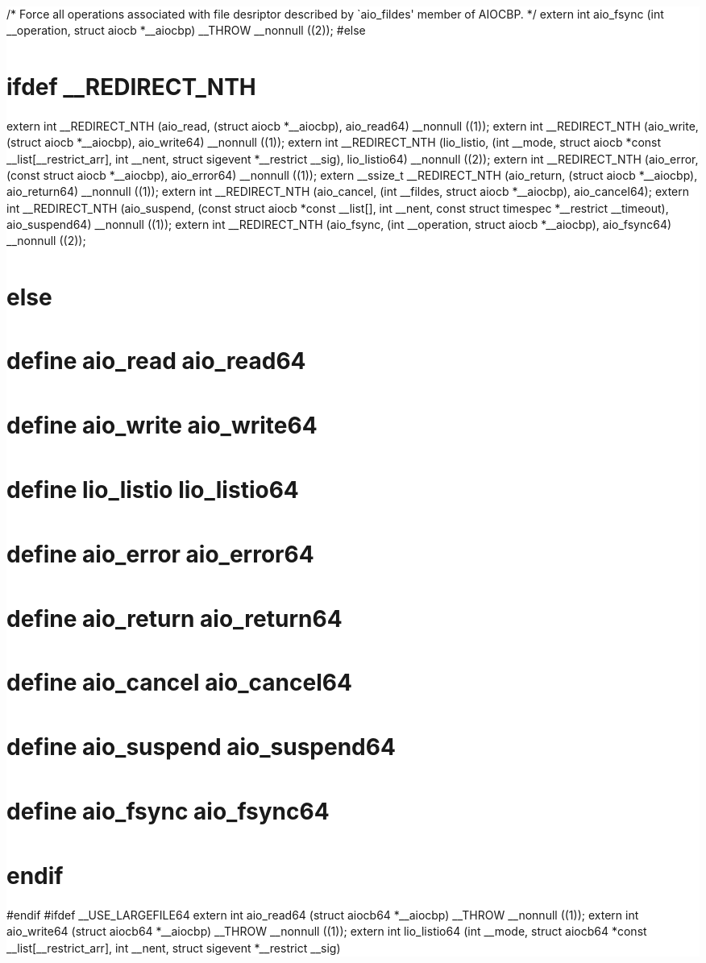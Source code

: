 /* Force all operations associated with file desriptor described by
`aio_fildes' member of AIOCBP.  */
extern int aio_fsync (int __operation, struct aiocb *__aiocbp)
__THROW __nonnull ((2));
#else
# ifdef __REDIRECT_NTH
extern int __REDIRECT_NTH (aio_read, (struct aiocb *__aiocbp), aio_read64)
__nonnull ((1));
extern int __REDIRECT_NTH (aio_write, (struct aiocb *__aiocbp), aio_write64)
__nonnull ((1));
extern int __REDIRECT_NTH (lio_listio,
(int __mode,
struct aiocb *const __list[__restrict_arr],
int __nent, struct sigevent *__restrict __sig),
lio_listio64) __nonnull ((2));
extern int __REDIRECT_NTH (aio_error, (const struct aiocb *__aiocbp),
aio_error64) __nonnull ((1));
extern __ssize_t __REDIRECT_NTH (aio_return, (struct aiocb *__aiocbp),
aio_return64) __nonnull ((1));
extern int __REDIRECT_NTH (aio_cancel,
(int __fildes, struct aiocb *__aiocbp),
aio_cancel64);
extern int __REDIRECT_NTH (aio_suspend,
(const struct aiocb *const __list[], int __nent,
const struct timespec *__restrict __timeout),
aio_suspend64) __nonnull ((1));
extern int __REDIRECT_NTH (aio_fsync,
(int __operation, struct aiocb *__aiocbp),
aio_fsync64) __nonnull ((2));
# else
#  define aio_read aio_read64
#  define aio_write aio_write64
#  define lio_listio lio_listio64
#  define aio_error aio_error64
#  define aio_return aio_return64
#  define aio_cancel aio_cancel64
#  define aio_suspend aio_suspend64
#  define aio_fsync aio_fsync64
# endif
#endif
#ifdef __USE_LARGEFILE64
extern int aio_read64 (struct aiocb64 *__aiocbp) __THROW __nonnull ((1));
extern int aio_write64 (struct aiocb64 *__aiocbp) __THROW __nonnull ((1));
extern int lio_listio64 (int __mode,
struct aiocb64 *const __list[__restrict_arr],
int __nent, struct sigevent *__restrict __sig)